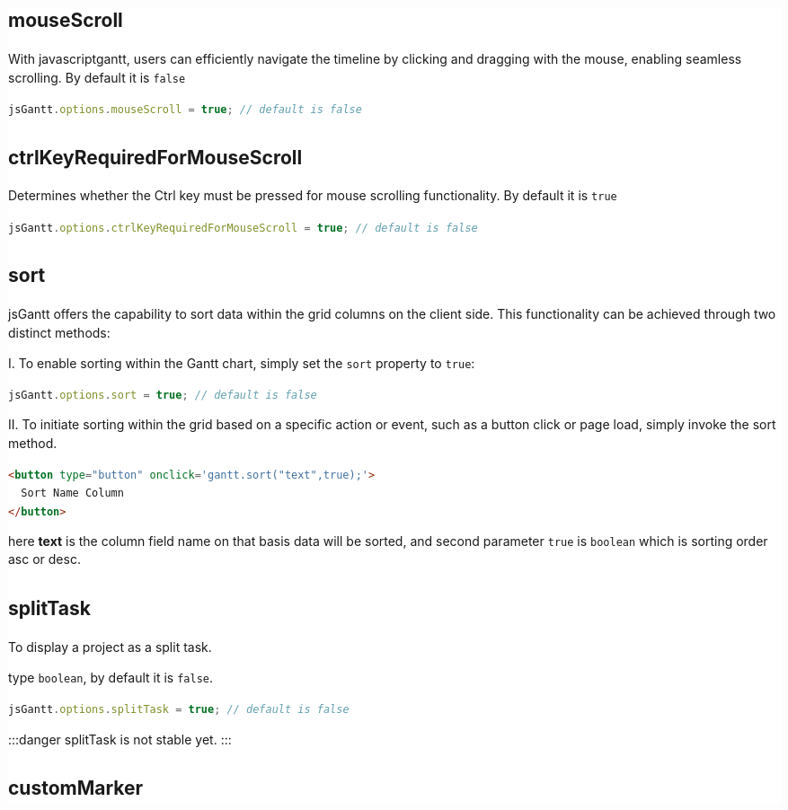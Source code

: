 ## mouseScroll

With javascriptgantt, users can efficiently navigate the timeline by clicking and dragging with the mouse, enabling seamless scrolling.
By default it is `false`

```js title="mouseScroll"
jsGantt.options.mouseScroll = true; // default is false
```

## ctrlKeyRequiredForMouseScroll

Determines whether the Ctrl key must be pressed for mouse scrolling functionality.
By default it is `true`

```js title="ctrlKeyRequiredForMouseScroll"
jsGantt.options.ctrlKeyRequiredForMouseScroll = true; // default is false
```

## sort

jsGantt offers the capability to sort data within the grid columns on the client side. This functionality can be achieved through two distinct methods:

I. To enable sorting within the Gantt chart, simply set the `sort` property to `true`:

```js title="sort"
jsGantt.options.sort = true; // default is false
```

II. To initiate sorting within the grid based on a specific action or event, such as a button click or page load, simply invoke the sort method.

```html
<button type="button" onclick='gantt.sort("text",true);'>
  Sort Name Column
</button>
```

here **text** is the column field name on that basis data will be sorted, and second parameter `true` is `boolean` which is sorting order asc or desc.

## splitTask

To display a project as a split task.

type `boolean`, by default it is `false`.

```js title="splitTask"
jsGantt.options.splitTask = true; // default is false
```
:::danger
splitTask is not stable yet.
:::

## customMarker
